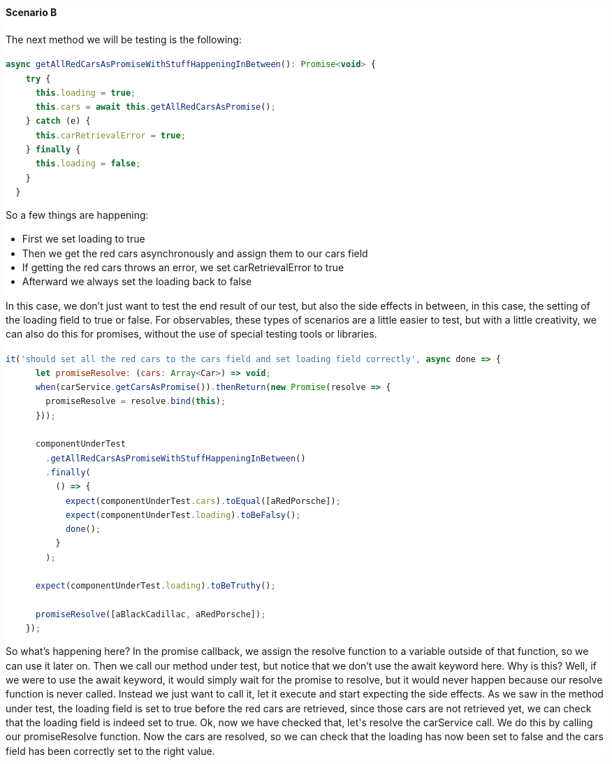 #### Scenario B

The next method we will be testing is the following:

````javascript
async getAllRedCarsAsPromiseWithStuffHappeningInBetween(): Promise<void> {
    try {
      this.loading = true;
      this.cars = await this.getAllRedCarsAsPromise();
    } catch (e) {
      this.carRetrievalError = true;
    } finally {
      this.loading = false;
    }
  }
````

So a few things are happening:
* First we set loading to true
* Then we get the red cars asynchronously and assign them to our cars field
* If getting the red cars throws an error, we set carRetrievalError to true
* Afterward we always set the loading back to false

In this case, we don’t just want to test the end result of our test, but also the side effects in between, in this case, the setting of the loading field to true or false. 
For observables, these types of scenarios are a little easier to test, but with a little creativity, we can also do this for promises, without the use of special testing tools or libraries.

````javascript
it('should set all the red cars to the cars field and set loading field correctly', async done => {
      let promiseResolve: (cars: Array<Car>) => void;
      when(carService.getCarsAsPromise()).thenReturn(new Promise(resolve => {
        promiseResolve = resolve.bind(this);
      }));

      componentUnderTest
        .getAllRedCarsAsPromiseWithStuffHappeningInBetween()
        .finally(
          () => {
            expect(componentUnderTest.cars).toEqual([aRedPorsche]);
            expect(componentUnderTest.loading).toBeFalsy();
            done();
          }
        );

      expect(componentUnderTest.loading).toBeTruthy();

      promiseResolve([aBlackCadillac, aRedPorsche]);
    });
````

So what’s happening here? 
In the promise callback, we assign the resolve function to a variable outside of that function, so we can use it later on.
Then we call our method under test, but notice that we don’t use the await keyword here.
Why is this? Well, if we were to use the await keyword, it would simply wait for the promise to resolve, but it would never happen because our resolve function is never called.
Instead we just want to call it, let it execute and start expecting the side effects.
As we saw in the method under test, the loading field is set to true before the red cars are retrieved, since those cars are not retrieved yet, we can check that the loading field is indeed set to true.
Ok, now we have checked that, let's resolve the carService call.
 We do this by calling our promiseResolve function.
Now the cars are resolved, so we can check that the loading has now been set to false and the cars field has been correctly set to the right value.